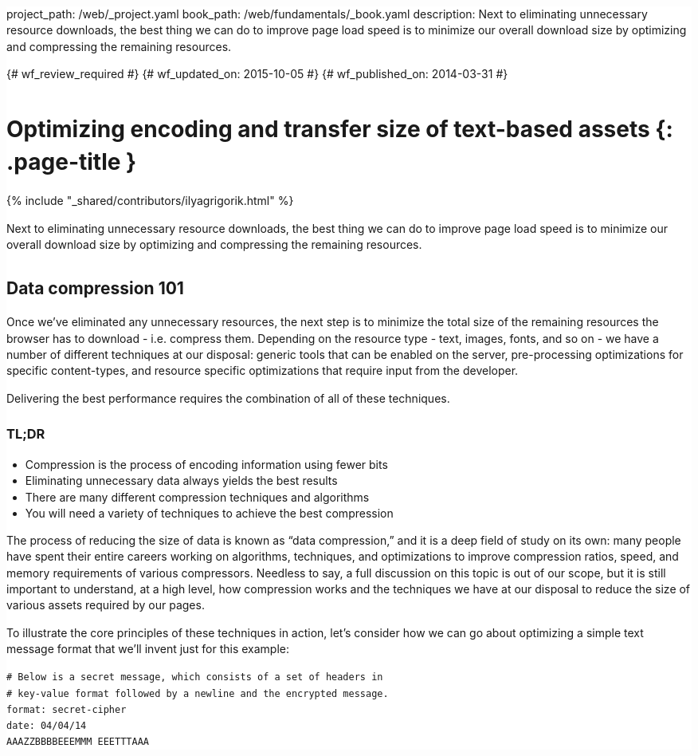 project_path: /web/_project.yaml
book_path: /web/fundamentals/_book.yaml
description: Next to eliminating unnecessary resource downloads, the best thing we can do to improve page load speed is to minimize our overall download size by optimizing and compressing the remaining resources.

{# wf_review_required #}
{# wf_updated_on: 2015-10-05 #}
{# wf_published_on: 2014-03-31 #}

# Optimizing encoding and transfer size of text-based assets {: .page-title }

{% include "_shared/contributors/ilyagrigorik.html" %}

Next to eliminating unnecessary resource downloads, the best thing we can do to improve page load speed is to minimize our overall download size by optimizing and compressing the remaining resources.


## Data compression 101

Once we’ve eliminated any unnecessary resources, the next step is to minimize the total size of the remaining resources the browser has to download - i.e. compress them. Depending on the resource type - text, images, fonts, and so on - we have a number of different techniques at our disposal: generic tools that can be enabled on the server, pre-processing optimizations for specific content-types, and resource specific optimizations that require input from the developer.

Delivering the best performance requires the combination of all of these techniques.

### TL;DR
- Compression is the process of encoding information using fewer bits
- Eliminating unnecessary data always yields the best results
- There are many different compression techniques and algorithms
- You will need a variety of techniques to achieve the best compression


The process of reducing the size of data is known as “data compression,” and it is a deep field of study on its own: many people have spent their entire careers working on algorithms, techniques, and optimizations to improve compression ratios, speed, and memory requirements of various compressors. Needless to say, a full discussion on this topic is out of our scope, but it is still important to understand, at a high level, how compression works and the techniques we have at our disposal to reduce the size of various assets required by our pages.

To illustrate the core principles of these techniques in action, let’s consider how we can go about optimizing a simple text message format that we’ll invent just for this example:

    # Below is a secret message, which consists of a set of headers in
    # key-value format followed by a newline and the encrypted message.
    format: secret-cipher
    date: 04/04/14
    AAAZZBBBBEEEMMM EEETTTAAA
